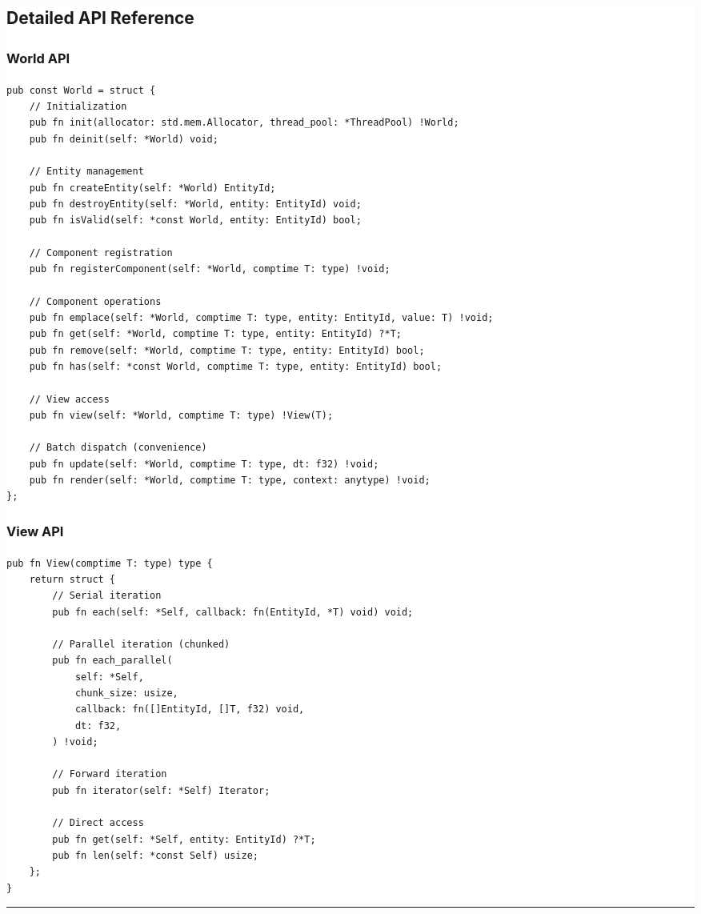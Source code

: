 
## Detailed API Reference

### World API

```zig
pub const World = struct {
    // Initialization
    pub fn init(allocator: std.mem.Allocator, thread_pool: *ThreadPool) !World;
    pub fn deinit(self: *World) void;
    
    // Entity management
    pub fn createEntity(self: *World) EntityId;
    pub fn destroyEntity(self: *World, entity: EntityId) void;
    pub fn isValid(self: *const World, entity: EntityId) bool;
    
    // Component registration
    pub fn registerComponent(self: *World, comptime T: type) !void;
    
    // Component operations
    pub fn emplace(self: *World, comptime T: type, entity: EntityId, value: T) !void;
    pub fn get(self: *World, comptime T: type, entity: EntityId) ?*T;
    pub fn remove(self: *World, comptime T: type, entity: EntityId) bool;
    pub fn has(self: *const World, comptime T: type, entity: EntityId) bool;
    
    // View access
    pub fn view(self: *World, comptime T: type) !View(T);
    
    // Batch dispatch (convenience)
    pub fn update(self: *World, comptime T: type, dt: f32) !void;
    pub fn render(self: *World, comptime T: type, context: anytype) !void;
};
```

### View API

```zig
pub fn View(comptime T: type) type {
    return struct {
        // Serial iteration
        pub fn each(self: *Self, callback: fn(EntityId, *T) void) void;
        
        // Parallel iteration (chunked)
        pub fn each_parallel(
            self: *Self,
            chunk_size: usize,
            callback: fn([]EntityId, []T, f32) void,
            dt: f32,
        ) !void;
        
        // Forward iteration
        pub fn iterator(self: *Self) Iterator;
        
        // Direct access
        pub fn get(self: *Self, entity: EntityId) ?*T;
        pub fn len(self: *const Self) usize;
    };
}
```

---